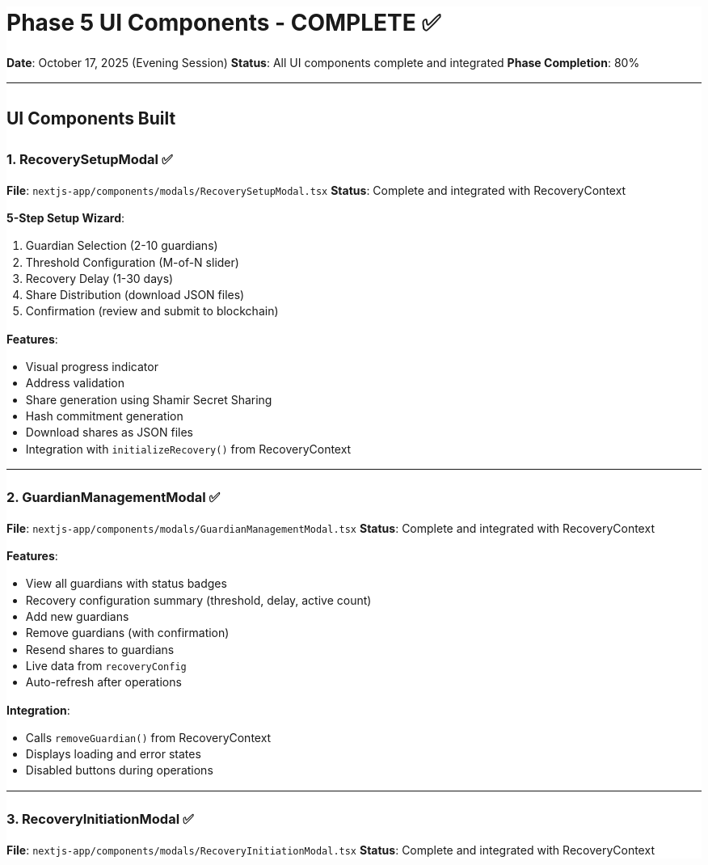 # Phase 5 UI Components - COMPLETE ✅

**Date**: October 17, 2025 (Evening Session)
**Status**: All UI components complete and integrated
**Phase Completion**: 80%

---

## UI Components Built

### 1. RecoverySetupModal ✅
**File**: `nextjs-app/components/modals/RecoverySetupModal.tsx`
**Status**: Complete and integrated with RecoveryContext

**5-Step Setup Wizard**:
1. Guardian Selection (2-10 guardians)
2. Threshold Configuration (M-of-N slider)
3. Recovery Delay (1-30 days)
4. Share Distribution (download JSON files)
5. Confirmation (review and submit to blockchain)

**Features**:
- Visual progress indicator
- Address validation
- Share generation using Shamir Secret Sharing
- Hash commitment generation
- Download shares as JSON files
- Integration with `initializeRecovery()` from RecoveryContext

---

### 2. GuardianManagementModal ✅
**File**: `nextjs-app/components/modals/GuardianManagementModal.tsx`
**Status**: Complete and integrated with RecoveryContext

**Features**:
- View all guardians with status badges
- Recovery configuration summary (threshold, delay, active count)
- Add new guardians
- Remove guardians (with confirmation)
- Resend shares to guardians
- Live data from `recoveryConfig`
- Auto-refresh after operations

**Integration**:
- Calls `removeGuardian()` from RecoveryContext
- Displays loading and error states
- Disabled buttons during operations

---

### 3. RecoveryInitiationModal ✅
**File**: `nextjs-app/components/modals/RecoveryInitiationModal.tsx`
**Status**: Complete and integrated with RecoveryContext

